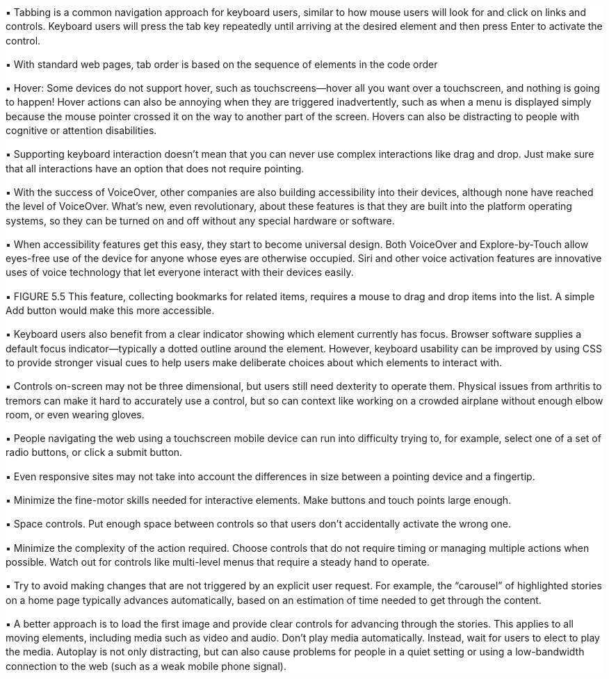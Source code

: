 ▪ Tabbing is a common navigation approach for keyboard users, similar to how mouse users will look for and click on links and controls. Keyboard users will press the tab key repeatedly until arriving at the desired element and then press Enter to activate the control.

▪ With standard web pages, tab order is based on the sequence of elements in the code order

▪ Hover: Some devices do not support hover, such as touchscreens—hover all you want over a touchscreen, and nothing is going to happen! Hover actions can also be annoying when they are triggered inadvertently, such as when a menu is displayed simply because the mouse pointer crossed it on the way to another part of the screen. Hovers can also be distracting to people with cognitive or attention disabilities.

▪ Supporting keyboard interaction doesn’t mean that you can never use complex interactions like drag and drop. Just make sure that all interactions have an option that does not require pointing.

▪ With the success of VoiceOver, other companies are also building accessibility into their devices, although none have reached the level of VoiceOver. What’s new, even revolutionary, about these features is that they are built into the platform operating systems, so they can be turned on and off without any special hardware or software.

▪ When accessibility features get this easy, they start to become universal design. Both VoiceOver and Explore-by-Touch allow eyes-free use of the device for anyone whose eyes are otherwise occupied. Siri and other voice activation features are innovative uses of voice technology that let everyone interact with their devices easily.

▪ FIGURE 5.5 This feature, collecting bookmarks for related items, requires a mouse to drag and drop items into the list. A simple Add button would make this more accessible.

▪ Keyboard users also benefit from a clear indicator showing which element currently has focus. Browser software supplies a default focus indicator—typically a dotted outline around the element. However, keyboard usability can be improved by using CSS to provide stronger visual cues to help users make deliberate choices about which elements to interact with.

▪ Controls on-screen may not be three dimensional, but users still need dexterity to operate them. Physical issues from arthritis to tremors can make it hard to accurately use a control, but so can context like working on a crowded airplane without enough elbow room, or even wearing gloves.

▪ People navigating the web using a touchscreen mobile device can run into difficulty trying to, for example, select one of a set of radio buttons, or click a submit button.

▪ Even responsive sites may not take into account the differences in size between a pointing device and a fingertip.

▪ Minimize the fine-motor skills needed for interactive elements. Make buttons and touch points large enough.

▪ Space controls. Put enough space between controls so that users don’t accidentally activate the wrong one.

▪ Minimize the complexity of the action required. Choose controls that do not require timing or managing multiple actions when possible. Watch out for controls like multi-level menus that require a steady hand to operate.

▪ Try to avoid making changes that are not triggered by an explicit user request. For example, the “carousel” of highlighted stories on a home page typically advances automatically, based on an estimation of time needed to get through the content.

▪ A better approach is to load the first image and provide clear controls for advancing through the stories. This applies to all moving elements, including media such as video and audio. Don’t play media automatically. Instead, wait for users to elect to play the media. Autoplay is not only distracting, but can also cause problems for people in a quiet setting or using a low-bandwidth connection to the web (such as a weak mobile phone signal).

